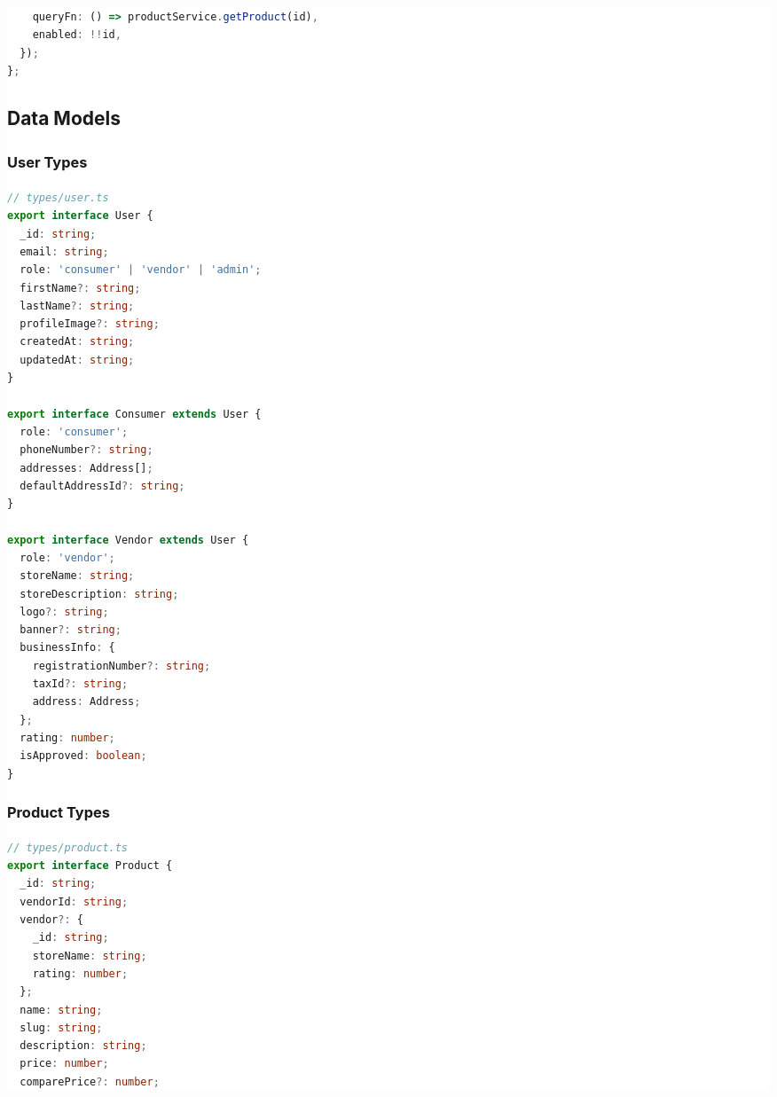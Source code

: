 ```typescript
    queryFn: () => productService.getProduct(id),
    enabled: !!id,
  });
};
```

## Data Models

### User Types

```typescript
// types/user.ts
export interface User {
  _id: string;
  email: string;
  role: 'consumer' | 'vendor' | 'admin';
  firstName?: string;
  lastName?: string;
  profileImage?: string;
  createdAt: string;
  updatedAt: string;
}

export interface Consumer extends User {
  role: 'consumer';
  phoneNumber?: string;
  addresses: Address[];
  defaultAddressId?: string;
}

export interface Vendor extends User {
  role: 'vendor';
  storeName: string;
  storeDescription: string;
  logo?: string;
  banner?: string;
  businessInfo: {
    registrationNumber?: string;
    taxId?: string;
    address: Address;
  };
  rating: number;
  isApproved: boolean;
}
```

### Product Types

```typescript
// types/product.ts
export interface Product {
  _id: string;
  vendorId: string;
  vendor?: {
    _id: string;
    storeName: string;
    rating: number;
  };
  name: string;
  slug: string;
  description: string;
  price: number;
  comparePrice?: number;
```